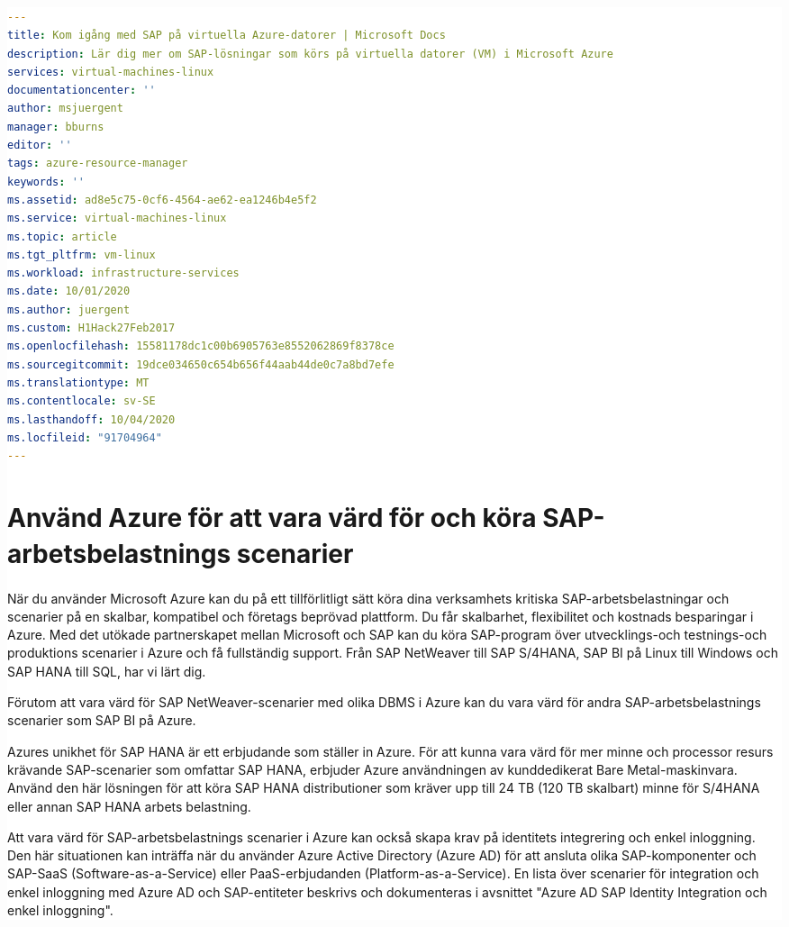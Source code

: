 ```yaml
---
title: Kom igång med SAP på virtuella Azure-datorer | Microsoft Docs
description: Lär dig mer om SAP-lösningar som körs på virtuella datorer (VM) i Microsoft Azure
services: virtual-machines-linux
documentationcenter: ''
author: msjuergent
manager: bburns
editor: ''
tags: azure-resource-manager
keywords: ''
ms.assetid: ad8e5c75-0cf6-4564-ae62-ea1246b4e5f2
ms.service: virtual-machines-linux
ms.topic: article
ms.tgt_pltfrm: vm-linux
ms.workload: infrastructure-services
ms.date: 10/01/2020
ms.author: juergent
ms.custom: H1Hack27Feb2017
ms.openlocfilehash: 15581178dc1c00b6905763e8552062869f8378ce
ms.sourcegitcommit: 19dce034650c654b656f44aab44de0c7a8bd7efe
ms.translationtype: MT
ms.contentlocale: sv-SE
ms.lasthandoff: 10/04/2020
ms.locfileid: "91704964"
---
```

# <a name="use-azure-to-host-and-run-sap-workload-scenarios"></a>Använd Azure för att vara värd för och köra SAP-arbetsbelastnings scenarier

När du använder Microsoft Azure kan du på ett tillförlitligt sätt köra dina verksamhets kritiska SAP-arbetsbelastningar och scenarier på en skalbar, kompatibel och företags beprövad plattform. Du får skalbarhet, flexibilitet och kostnads besparingar i Azure. Med det utökade partnerskapet mellan Microsoft och SAP kan du köra SAP-program över utvecklings-och testnings-och produktions scenarier i Azure och få fullständig support. Från SAP NetWeaver till SAP S/4HANA, SAP BI på Linux till Windows och SAP HANA till SQL, har vi lärt dig.

Förutom att vara värd för SAP NetWeaver-scenarier med olika DBMS i Azure kan du vara värd för andra SAP-arbetsbelastnings scenarier som SAP BI på Azure. 

Azures unikhet för SAP HANA är ett erbjudande som ställer in Azure. För att kunna vara värd för mer minne och processor resurs krävande SAP-scenarier som omfattar SAP HANA, erbjuder Azure användningen av kunddedikerat Bare Metal-maskinvara. Använd den här lösningen för att köra SAP HANA distributioner som kräver upp till 24 TB (120 TB skalbart) minne för S/4HANA eller annan SAP HANA arbets belastning. 

Att vara värd för SAP-arbetsbelastnings scenarier i Azure kan också skapa krav på identitets integrering och enkel inloggning. Den här situationen kan inträffa när du använder Azure Active Directory (Azure AD) för att ansluta olika SAP-komponenter och SAP-SaaS (Software-as-a-Service) eller PaaS-erbjudanden (Platform-as-a-Service). En lista över scenarier för integration och enkel inloggning med Azure AD och SAP-entiteter beskrivs och dokumenteras i avsnittet "Azure AD SAP Identity Integration och enkel inloggning".
